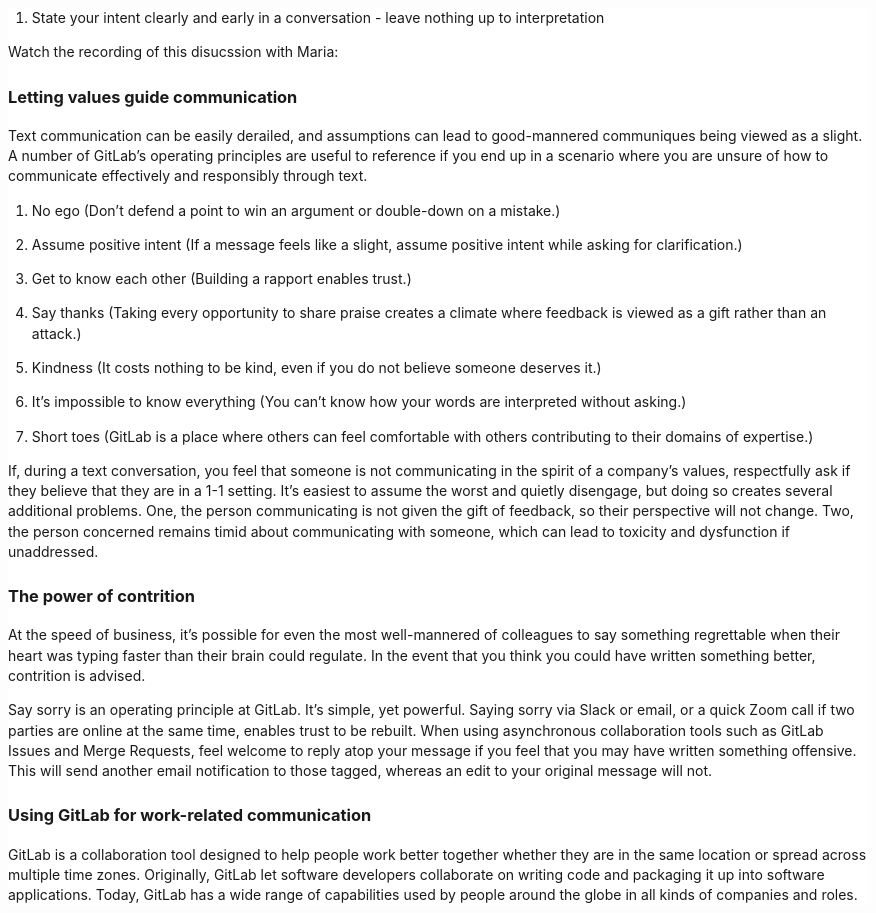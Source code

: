 1. State your intent clearly and early in a conversation - leave nothing up to interpretation

Watch the recording of this disucssion with Maria:



### Letting values guide communication

Text communication can be easily derailed, and assumptions can lead to good-mannered communiques being viewed as a slight. A number of GitLab’s operating principles are useful to reference if you end up in a scenario where you are unsure of how to communicate effectively and responsibly through text.

1. No ego (Don’t defend a point to win an argument or double-down on a mistake.)

1. Assume positive intent (If a message feels like a slight, assume positive intent while asking for clarification.)

1. Get to know each other (Building a rapport enables trust.)

1. Say thanks (Taking every opportunity to share praise creates a climate where feedback is viewed as a gift rather than an attack.)

1. Kindness (It costs nothing to be kind, even if you do not believe someone deserves it.)

1. It’s impossible to know everything (You can’t know how your words are interpreted without asking.)

1. Short toes (GitLab is a place where others can feel comfortable with others contributing to their domains of expertise.)

If, during a text conversation, you feel that someone is not communicating in the spirit of a company’s values, respectfully ask if they believe that they are in a 1-1 setting. It’s easiest to assume the worst and quietly disengage, but doing so creates several additional problems. One, the person communicating is not given the gift of feedback, so their perspective will not change. Two, the person concerned remains timid about communicating with someone, which can lead to toxicity and dysfunction if unaddressed.

### The power of contrition

At the speed of business, it’s possible for even the most well-mannered of colleagues to say something regrettable when their heart was typing faster than their brain could regulate. In the event that you think you could have written something better, contrition is advised.

Say sorry is an operating principle at GitLab. It’s simple, yet powerful. Saying sorry via Slack or email, or a quick Zoom call if two parties are online at the same time, enables trust to be rebuilt. When using asynchronous collaboration tools such as GitLab Issues and Merge Requests, feel welcome to reply atop your message if you feel that you may have written something offensive. This will send another email notification to those tagged, whereas an edit to your original message will not.

### Using GitLab for work-related communication

GitLab is a collaboration tool designed to help people work better together whether they are in the same location or spread across multiple time zones. Originally, GitLab let software developers collaborate on writing code and packaging it up into software applications. Today, GitLab has a wide range of capabilities used by people around the globe in all kinds of companies and roles.
